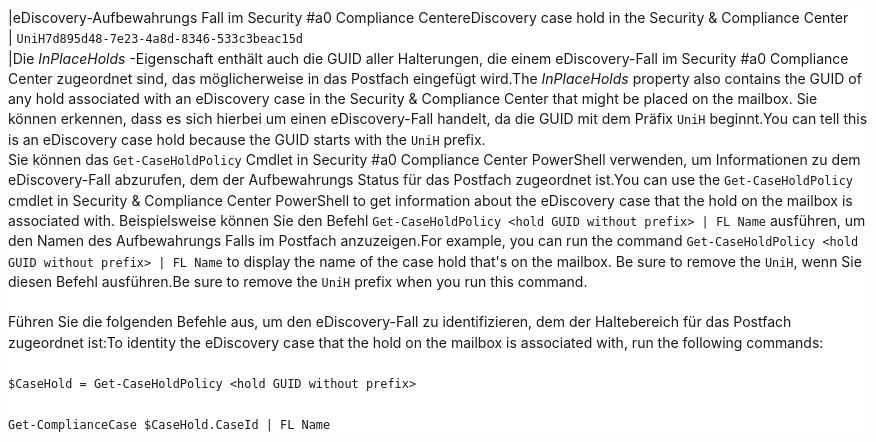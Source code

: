 |<span data-ttu-id="856f2-341">eDiscovery-Aufbewahrungs Fall im Security #a0 Compliance Center</span><span class="sxs-lookup"><span data-stu-id="856f2-341">eDiscovery case hold in the Security & Compliance Center</span></span>  <br/> | `UniH7d895d48-7e23-4a8d-8346-533c3beac15d` <br/> |<span data-ttu-id="856f2-342">Die *InPlaceHolds* -Eigenschaft enthält auch die GUID aller Halterungen, die einem eDiscovery-Fall im Security #a0 Compliance Center zugeordnet sind, das möglicherweise in das Postfach eingefügt wird.</span><span class="sxs-lookup"><span data-stu-id="856f2-342">The  *InPlaceHolds*  property also contains the GUID of any hold associated with an eDiscovery case in the Security & Compliance Center that might be placed on the mailbox.</span></span> <span data-ttu-id="856f2-343">Sie können erkennen, dass es sich hierbei um einen eDiscovery-Fall handelt, da die GUID mit dem Präfix  `UniH` beginnt.</span><span class="sxs-lookup"><span data-stu-id="856f2-343">You can tell this is an eDiscovery case hold because the GUID starts with the  `UniH` prefix.</span></span>  <br/> <span data-ttu-id="856f2-344">Sie können das `Get-CaseHoldPolicy` Cmdlet in Security #a0 Compliance Center PowerShell verwenden, um Informationen zu dem eDiscovery-Fall abzurufen, dem der Aufbewahrungs Status für das Postfach zugeordnet ist.</span><span class="sxs-lookup"><span data-stu-id="856f2-344">You can use the  `Get-CaseHoldPolicy` cmdlet in Security & Compliance Center PowerShell to get information about the eDiscovery case that the hold on the mailbox is associated with.</span></span> <span data-ttu-id="856f2-345">Beispielsweise können Sie den Befehl `Get-CaseHoldPolicy <hold GUID without prefix> | FL Name` ausführen, um den Namen des Aufbewahrungs Falls im Postfach anzuzeigen.</span><span class="sxs-lookup"><span data-stu-id="856f2-345">For example, you can run the command  `Get-CaseHoldPolicy <hold GUID without prefix> | FL Name` to display the name of the case hold that's on the mailbox.</span></span> <span data-ttu-id="856f2-346">Be sure to remove the  `UniH`, wenn Sie diesen Befehl ausführen.</span><span class="sxs-lookup"><span data-stu-id="856f2-346">Be sure to remove the  `UniH` prefix when you run this command.</span></span>  <br/><br/> <span data-ttu-id="856f2-347">Führen Sie die folgenden Befehle aus, um den eDiscovery-Fall zu identifizieren, dem der Haltebereich für das Postfach zugeordnet ist:</span><span class="sxs-lookup"><span data-stu-id="856f2-347">To identity the eDiscovery case that the hold on the mailbox is associated with, run the following commands:</span></span><br/><br/>`$CaseHold = Get-CaseHoldPolicy <hold GUID without prefix>`<br/><br/>`Get-ComplianceCase $CaseHold.CaseId | FL Name`


